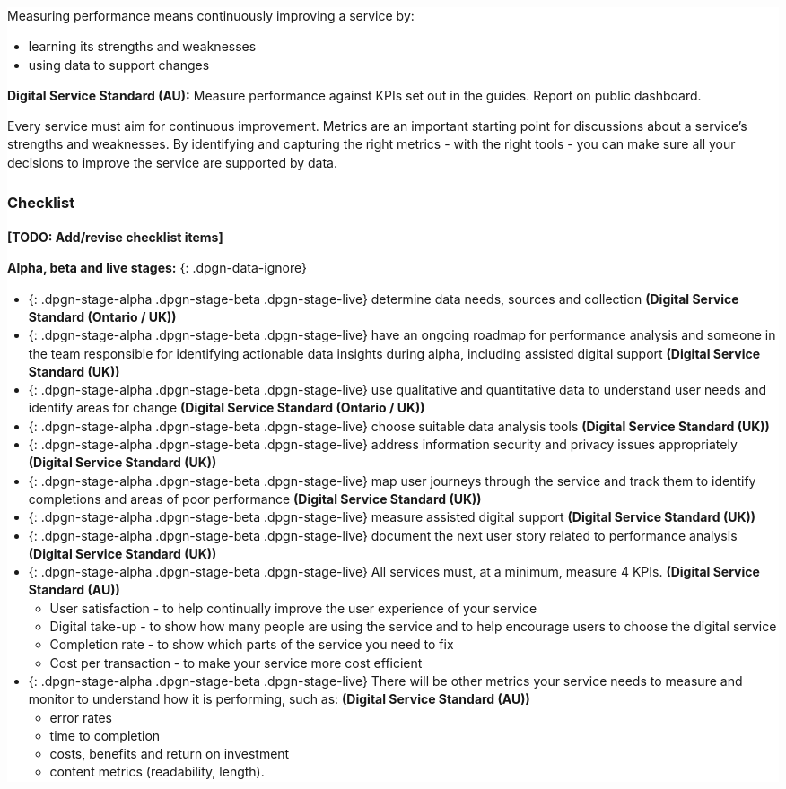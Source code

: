 Measuring performance means continuously improving a service by:

- learning its strengths and weaknesses
- using data to support changes

**Digital Service Standard (AU):** Measure performance against KPIs set out in the guides. Report on public dashboard.

Every service must aim for continuous improvement. Metrics are an important starting point for discussions about a service’s strengths and weaknesses. By identifying and capturing the right metrics - with the right tools - you can make sure all your decisions to improve the service are supported by data.

</div>

<section class="dpgn-section-checklist">

### Checklist

**[TODO: Add/revise checklist items]**

**Alpha, beta and live stages:**
{: .dpgn-data-ignore}

- {: .dpgn-stage-alpha .dpgn-stage-beta .dpgn-stage-live} determine data needs, sources and collection **(Digital Service Standard (Ontario / UK))**
- {: .dpgn-stage-alpha .dpgn-stage-beta .dpgn-stage-live} have an ongoing roadmap for performance analysis and someone in the team responsible for identifying actionable data insights during alpha, including assisted digital support **(Digital Service Standard (UK))**
- {: .dpgn-stage-alpha .dpgn-stage-beta .dpgn-stage-live} use qualitative and quantitative data to understand user needs and identify areas for change **(Digital Service Standard (Ontario / UK))**
- {: .dpgn-stage-alpha .dpgn-stage-beta .dpgn-stage-live} choose suitable data analysis tools **(Digital Service Standard (UK))**
- {: .dpgn-stage-alpha .dpgn-stage-beta .dpgn-stage-live} address information security and privacy issues appropriately **(Digital Service Standard (UK))**
- {: .dpgn-stage-alpha .dpgn-stage-beta .dpgn-stage-live} map user journeys through the service and track them to identify completions and areas of poor performance **(Digital Service Standard (UK))**
- {: .dpgn-stage-alpha .dpgn-stage-beta .dpgn-stage-live} measure assisted digital support **(Digital Service Standard (UK))**
- {: .dpgn-stage-alpha .dpgn-stage-beta .dpgn-stage-live} document the next user story related to performance analysis **(Digital Service Standard (UK))**
- {: .dpgn-stage-alpha .dpgn-stage-beta .dpgn-stage-live} All services must, at a minimum, measure 4 KPIs. **(Digital Service Standard (AU))**
  - User satisfaction - to help continually improve the user experience of your service
  - Digital take-up - to show how many people are using the service and to help encourage users to choose the digital service
  - Completion rate - to show which parts of the service you need to fix
  - Cost per transaction - to make your service more cost efficient
- {: .dpgn-stage-alpha .dpgn-stage-beta .dpgn-stage-live} There will be other metrics your service needs to measure and monitor to understand how it is performing, such as: **(Digital Service Standard (AU))**
  - error rates
  - time to completion
  - costs, benefits and return on investment
  - content metrics (readability, length).
